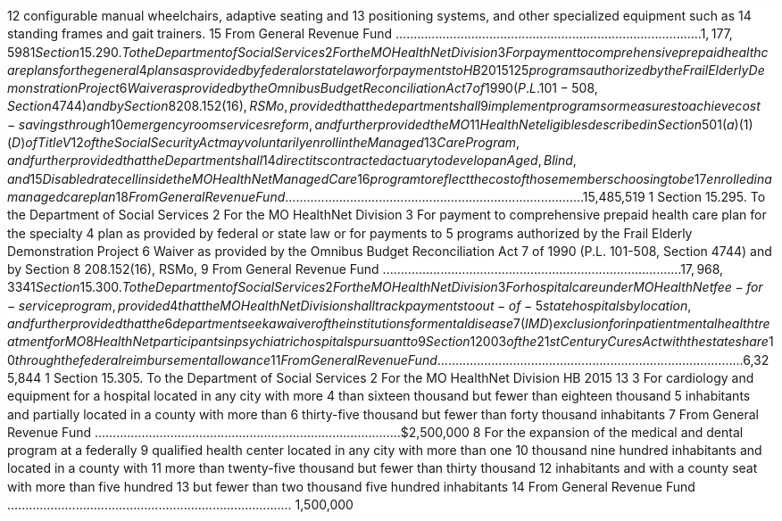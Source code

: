 12 configurable manual wheelchairs, adaptive seating and
13 positioning systems, and other specialized equipment such as
14 standing frames and gait trainers.
15 From General Revenue Fund .....................................................................................$1,177,598
1 Section 15.290. To the Department of Social Services
2 For the MO HealthNet Division
3 For payment to comprehensive prepaid health care plans for the general
4 plans as provided by federal or state law or for payments to
HB 2015 12
5 programs authorized by the Frail Elderly Demonstration Project
6 Waiver as provided by the Omnibus Budget Reconciliation Act
7 of 1990 (P.L. 101-508, Section 4744) and by Section
8 208.152(16), RSMo, provided that the department shall
9 implement programs or measures to achieve cost-savings through
10 emergency room services reform, and further provided the MO
11 HealthNet eligibles described in Section 501(a)(1)(D) of Title V
12 of the Social Security Act may voluntarily enroll in the Managed
13 Care Program, and further provided that the Department shall
14 direct its contracted actuary to develop an Aged, Blind, and
15 Disabled rate cell inside the MO HealthNet Managed Care
16 program to reflect the cost of those members choosing to be
17 enrolled in a managed care plan
18 From General Revenue Fund ...................................................................................$15,485,519
1 Section 15.295. To the Department of Social Services
2 For the MO HealthNet Division
3 For payment to comprehensive prepaid health care plan for the specialty
4 plan as provided by federal or state law or for payments to
5 programs authorized by the Frail Elderly Demonstration Project
6 Waiver as provided by the Omnibus Budget Reconciliation Act
7 of 1990 (P.L. 101-508, Section 4744) and by Section
8 208.152(16), RSMo,
9 From General Revenue Fund ...................................................................................$17,968,334
1 Section 15.300. To the Department of Social Services
2 For the MO HealthNet Division
3 For hospital care under MO HealthNet fee-for-service program, provided
4 that the MO HealthNet Division shall track payments to out-of-
5 state hospitals by location, and further provided that the
6 department seek a waiver of the institutions for mental disease
7 (IMD) exclusion for inpatient mental health treatment for MO
8 HealthNet participants in psychiatric hospitals pursuant to
9 Section 12003 of the 21st Century Cures Act with the state share
10 through the federal reimbursement allowance
11 From General Revenue Fund .....................................................................................$6,325,844
1 Section 15.305. To the Department of Social Services
2 For the MO HealthNet Division
HB 2015 13
3 For cardiology and equipment for a hospital located in any city with more
4 than sixteen thousand but fewer than eighteen thousand
5 inhabitants and partially located in a county with more than
6 thirty-five thousand but fewer than forty thousand inhabitants
7 From General Revenue Fund .....................................................................................$2,500,000
8 For the expansion of the medical and dental program at a federally
9 qualified health center located in any city with more than one
10 thousand nine hundred inhabitants and located in a county with
11 more than twenty-five thousand but fewer than thirty thousand
12 inhabitants and with a county seat with more than five hundred
13 but fewer than two thousand five hundred inhabitants
14 From General Revenue Fund ............................................................................... 1,500,000